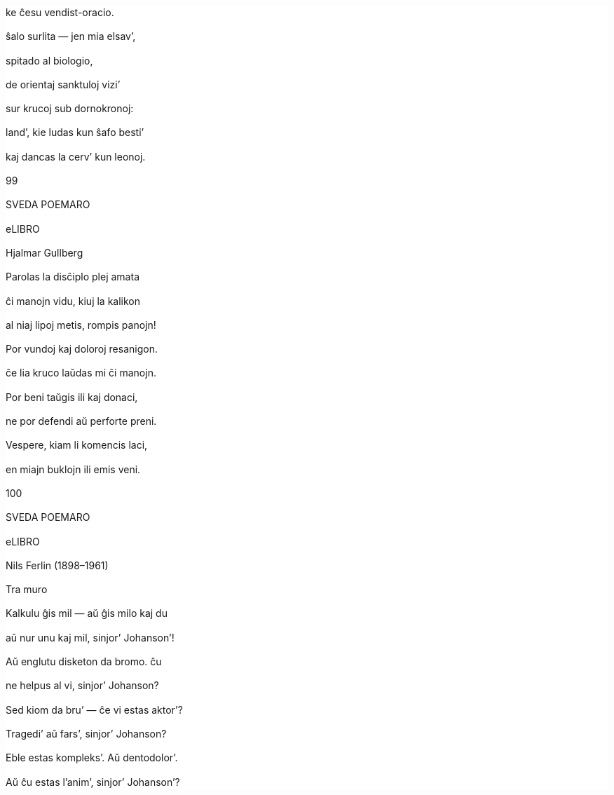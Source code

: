 ke ĉesu vendist-oracio. 

ŝalo surlita — jen mia elsav’, 

spitado al biologio, 

de orientaj sanktuloj vizi’

sur krucoj sub dornokronoj:

land’, kie ludas kun ŝafo besti’

kaj dancas la cerv’ kun leonoj. 

99

SVEDA POEMARO

eLIBRO

Hjalmar Gullberg

Parolas la disĉiplo plej amata

ĉi manojn vidu, kiuj la kalikon

al niaj lipoj metis, rompis panojn\! 

Por vundoj kaj doloroj resanigon. 

ĉe lia kruco laŭdas mi ĉi manojn. 

Por beni taŭgis ili kaj donaci, 

ne por defendi aŭ perforte preni. 

Vespere, kiam li komencis laci, 

en miajn buklojn ili emis veni. 

100

SVEDA POEMARO

eLIBRO

Nils Ferlin \(1898–1961\)

Tra muro

Kalkulu ĝis mil — aŭ ĝis milo kaj du

aŭ nur unu kaj mil, sinjor’ Johanson’\! 

Aŭ englutu disketon da bromo. ĉu

ne helpus al vi, sinjor’ Johanson? 

Sed kiom da bru’ — ĉe vi estas aktor’? 

Tragedi’ aŭ fars’, sinjor’ Johanson? 

Eble estas kompleks’. Aŭ dentodolor’. 

Aŭ ĉu estas l’anim’, sinjor’ Johanson’? 

